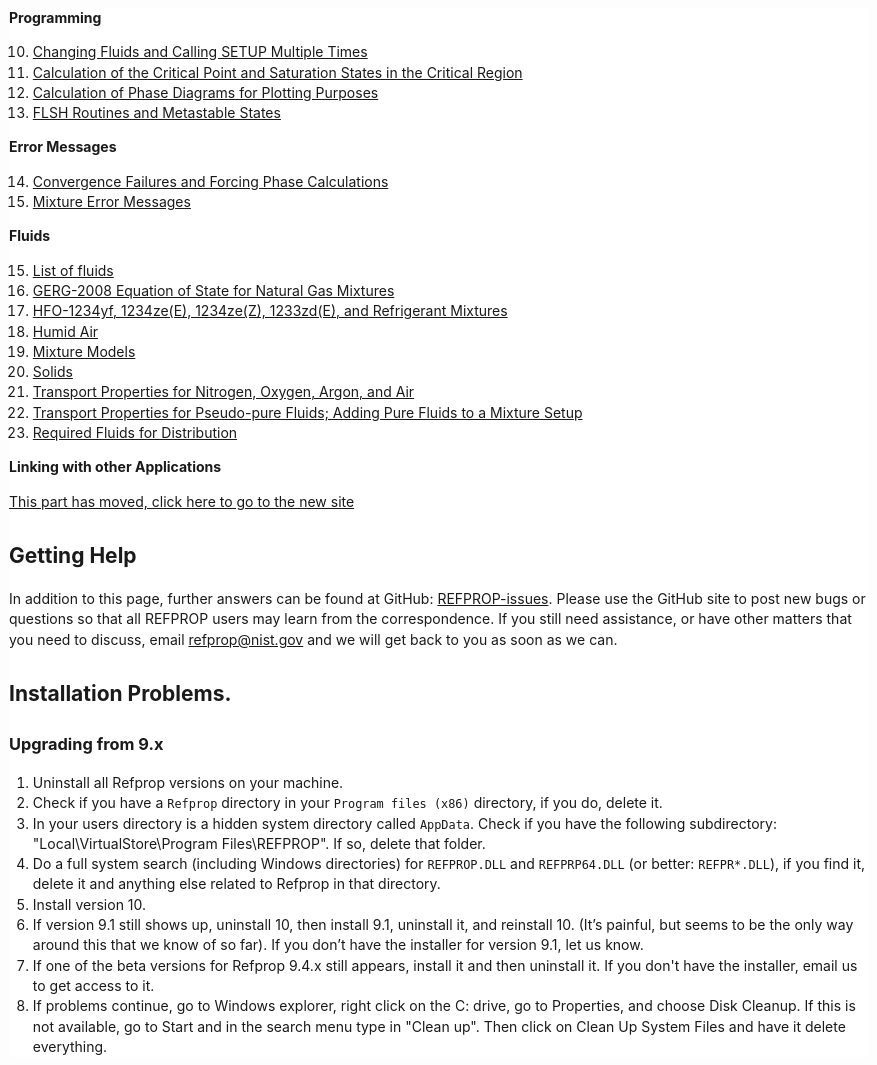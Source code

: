**Programming**

10. [Changing Fluids and Calling SETUP Multiple Times](#changing-fluids-and-calling-setup-multiple-times)
11. [Calculation of the Critical Point and Saturation States in the Critical Region](#calculation-of-the-critical-point-and-saturation-states-in-the-critical-region)
12. [Calculation of Phase Diagrams for Plotting Purposes](#calculation-of-phase-diagrams-for-plotting-purposes)
13. [FLSH Routines and Metastable States](#flsh-routines-and-metastable-states)

**Error Messages**

14. [Convergence Failures and Forcing Phase Calculations](#convergence-failures-and-forcing-phase-calculations)
15. [Mixture Error Messages](#mixture-error-messages)

**Fluids**

15. [List of fluids](#list-of-fluids)
16. [GERG-2008 Equation of State for Natural Gas Mixtures](#gerg-2008-equation-of-state-for-natural-gas-mixtures)
17. [HFO-1234yf, 1234ze(E), 1234ze(Z), 1233zd(E), and Refrigerant Mixtures](#hfo-1234yf-1234zee-1234zez-1233zde-and-refrigerant-mixtures)
18. [Humid Air](#humid-air)
19. [Mixture Models](#mixture-models)
20. [Solids](#solids)
21. [Transport Properties for Nitrogen, Oxygen, Argon, and Air](#transport-properties-for-nitrogen-oxygen-argon-and-air)
22. [Transport Properties for Pseudo-pure Fluids; Adding Pure Fluids to a Mixture Setup](#transport-properties-for-pseudo-pure-fluids-adding-pure-fluids-to-a-mixture-setup)
23. [Required Fluids for Distribution](#required-fluids-for-distribution)

**Linking with other Applications**

[This part has moved, click here to go to the new site](https://github.com/usnistgov/REFPROP-wrappers)

## Getting Help

In addition to this page, further answers can be found at GitHub: [REFPROP-issues](https://github.com/usnistgov/REFPROP-issues/issues).  Please use the GitHub site to post new bugs or questions so that all REFPROP users may learn from the correspondence.  If you still need assistance, or have other matters that you need to discuss, email refprop@nist.gov and we will get back to you as soon as we can.

## Installation Problems.

### Upgrading from 9.x

1.  Uninstall all Refprop versions on your machine.
2.  Check if you have a ``Refprop`` directory in your ``Program files (x86)`` directory, if you do, delete it.
3.  In your users directory is a hidden system directory called ``AppData``.  Check if you have the following subdirectory:  "Local\VirtualStore\Program Files\REFPROP".  If so, delete that folder.
4.  Do a full system search (including Windows directories) for ``REFPROP.DLL`` and ``REFPRP64.DLL`` (or better:  ``REFPR*.DLL``), if you find it, delete it and anything else related to Refprop in that directory.
5.  Install version 10.
6.  If version 9.1 still shows up, uninstall 10, then install 9.1, uninstall it, and reinstall 10. (It’s painful, but seems to be the only way around this that we know of so far).  If you don’t have the installer for version 9.1, let us know.
7.  If one of the beta versions for Refprop 9.4.x still appears, install it and then uninstall it.  If you don't have the installer, email us to get access to it.
8.  If problems continue, go to Windows explorer, right click on the C: drive, go to Properties, and choose Disk Cleanup.  If this is not available, go to Start and in the search menu type in "Clean up".  Then click on Clean Up System Files and have it delete everything.  